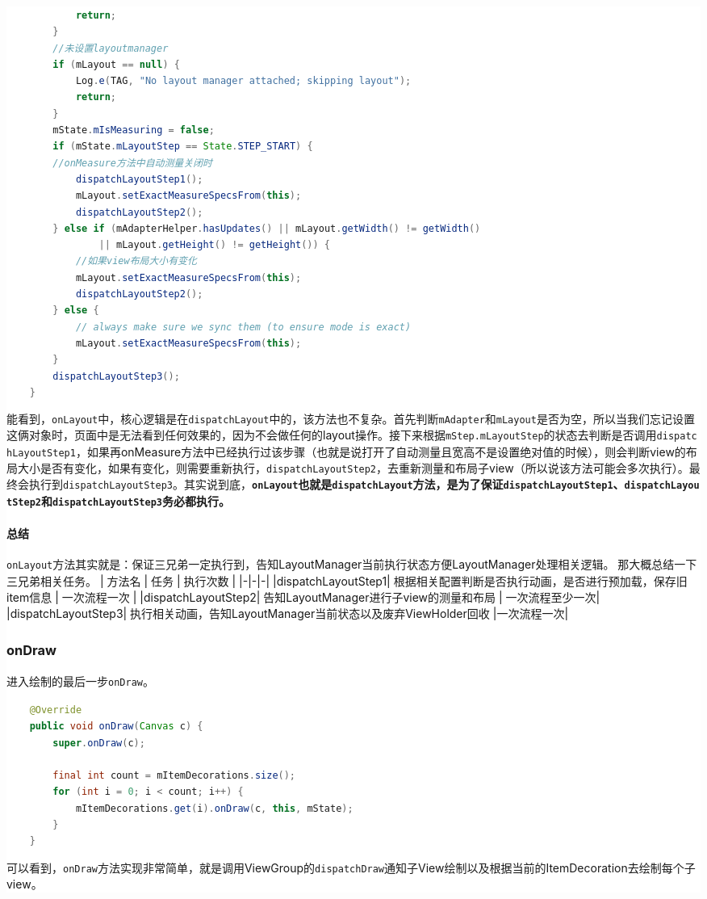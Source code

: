 ```java
            return;
        }
        //未设置layoutmanager
        if (mLayout == null) {
            Log.e(TAG, "No layout manager attached; skipping layout");
            return;
        }
        mState.mIsMeasuring = false;
        if (mState.mLayoutStep == State.STEP_START) {
        //onMeasure方法中自动测量关闭时
            dispatchLayoutStep1();
            mLayout.setExactMeasureSpecsFrom(this);
            dispatchLayoutStep2();
        } else if (mAdapterHelper.hasUpdates() || mLayout.getWidth() != getWidth()
                || mLayout.getHeight() != getHeight()) {
            //如果view布局大小有变化
            mLayout.setExactMeasureSpecsFrom(this);
            dispatchLayoutStep2();
        } else {
            // always make sure we sync them (to ensure mode is exact)
            mLayout.setExactMeasureSpecsFrom(this);
        }
        dispatchLayoutStep3();
    }
```
能看到，`onLayout`中，核心逻辑是在`dispatchLayout`中的，该方法也不复杂。首先判断`mAdapter`和`mLayout`是否为空，所以当我们忘记设置这俩对象时，页面中是无法看到任何效果的，因为不会做任何的layout操作。接下来根据`mStep.mLayoutStep`的状态去判断是否调用`dispatchLayoutStep1`，如果再onMeasure方法中已经执行过该步骤（也就是说打开了自动测量且宽高不是设置绝对值的时候），则会判断view的布局大小是否有变化，如果有变化，则需要重新执行，`dispatchLayoutStep2`，去重新测量和布局子view（所以说该方法可能会多次执行）。最终会执行到`dispatchLayoutStep3`。其实说到底，**`onLayout`也就是`dispatchLayout`方法，是为了保证`dispatchLayoutStep1`、`dispatchLayoutStep2`和`dispatchLayoutStep3`务必都执行。**

#### 总结

`onLayout`方法其实就是：保证三兄弟一定执行到，告知LayoutManager当前执行状态方便LayoutManager处理相关逻辑。
那大概总结一下三兄弟相关任务。
| 方法名 | 任务 | 执行次数 |
|-|-|-|
|dispatchLayoutStep1| 根据相关配置判断是否执行动画，是否进行预加载，保存旧item信息 | 一次流程一次 |
|dispatchLayoutStep2| 告知LayoutManager进行子view的测量和布局 | 一次流程至少一次|
|dispatchLayoutStep3| 执行相关动画，告知LayoutManager当前状态以及废弃ViewHolder回收 |一次流程一次|

### onDraw
进入绘制的最后一步`onDraw`。
```java
    @Override
    public void onDraw(Canvas c) {
        super.onDraw(c);

        final int count = mItemDecorations.size();
        for (int i = 0; i < count; i++) {
            mItemDecorations.get(i).onDraw(c, this, mState);
        }
    }
```
可以看到，`onDraw`方法实现非常简单，就是调用ViewGroup的`dispatchDraw`通知子View绘制以及根据当前的ItemDecoration去绘制每个子view。
